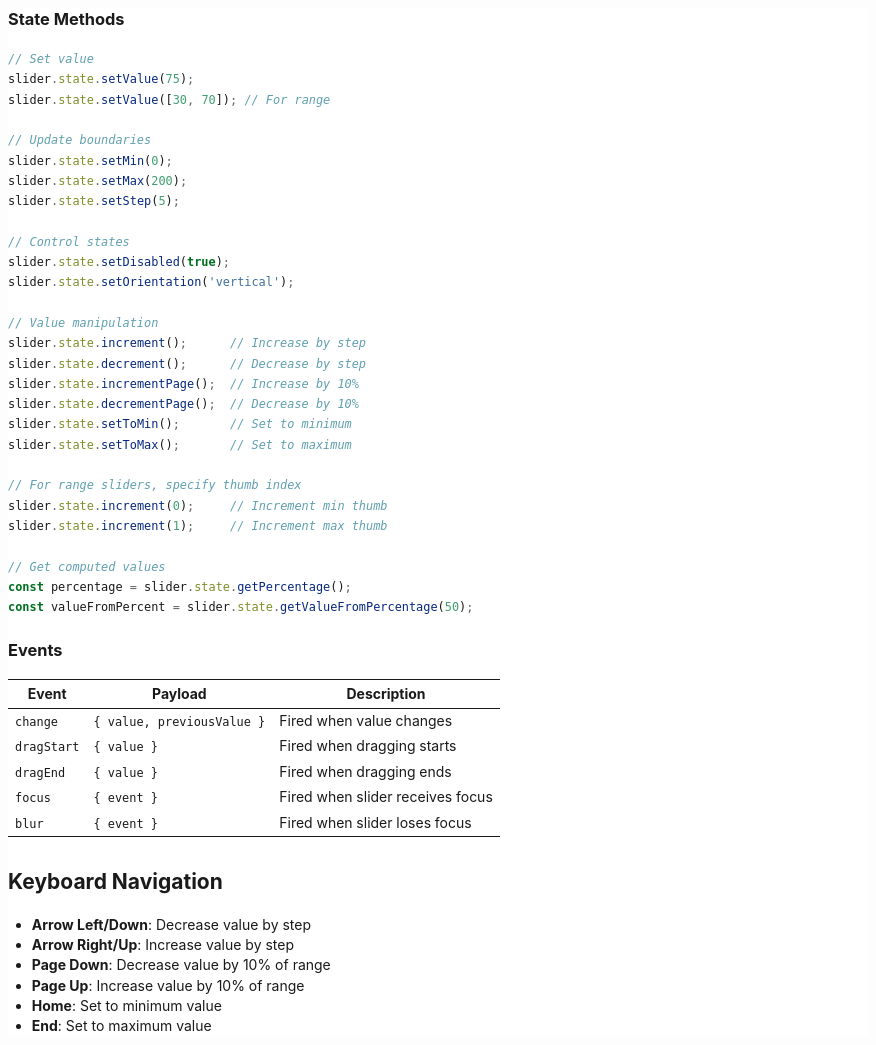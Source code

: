 ### State Methods

```typescript
// Set value
slider.state.setValue(75);
slider.state.setValue([30, 70]); // For range

// Update boundaries
slider.state.setMin(0);
slider.state.setMax(200);
slider.state.setStep(5);

// Control states
slider.state.setDisabled(true);
slider.state.setOrientation('vertical');

// Value manipulation
slider.state.increment();      // Increase by step
slider.state.decrement();      // Decrease by step
slider.state.incrementPage();  // Increase by 10%
slider.state.decrementPage();  // Decrease by 10%
slider.state.setToMin();       // Set to minimum
slider.state.setToMax();       // Set to maximum

// For range sliders, specify thumb index
slider.state.increment(0);     // Increment min thumb
slider.state.increment(1);     // Increment max thumb

// Get computed values
const percentage = slider.state.getPercentage();
const valueFromPercent = slider.state.getValueFromPercentage(50);
```

### Events

| Event | Payload | Description |
|-------|---------|-------------|
| `change` | `{ value, previousValue }` | Fired when value changes |
| `dragStart` | `{ value }` | Fired when dragging starts |
| `dragEnd` | `{ value }` | Fired when dragging ends |
| `focus` | `{ event }` | Fired when slider receives focus |
| `blur` | `{ event }` | Fired when slider loses focus |

## Keyboard Navigation

- **Arrow Left/Down**: Decrease value by step
- **Arrow Right/Up**: Increase value by step
- **Page Down**: Decrease value by 10% of range
- **Page Up**: Increase value by 10% of range
- **Home**: Set to minimum value
- **End**: Set to maximum value
